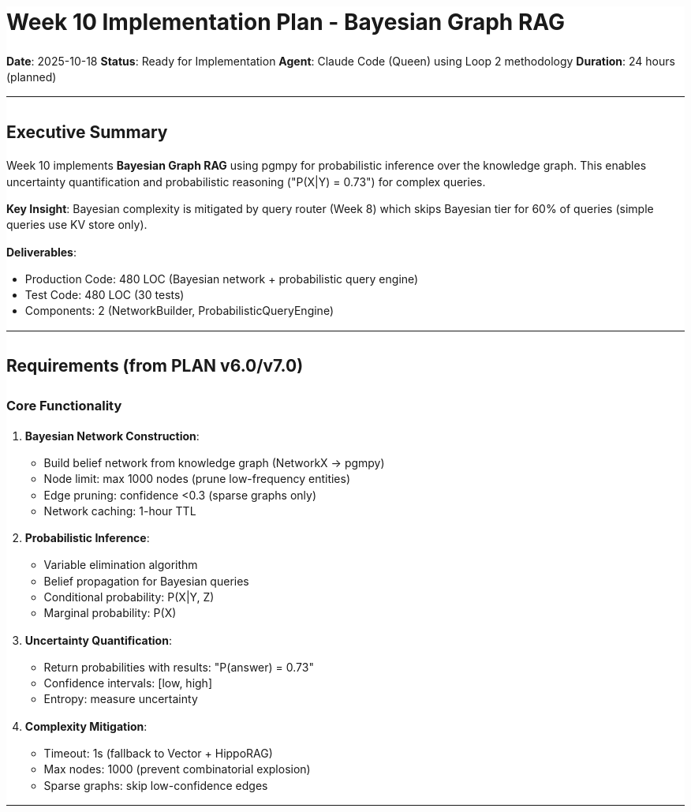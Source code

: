# Week 10 Implementation Plan - Bayesian Graph RAG

**Date**: 2025-10-18
**Status**: Ready for Implementation
**Agent**: Claude Code (Queen) using Loop 2 methodology
**Duration**: 24 hours (planned)

---

## Executive Summary

Week 10 implements **Bayesian Graph RAG** using pgmpy for probabilistic inference over the knowledge graph. This enables uncertainty quantification and probabilistic reasoning ("P(X|Y) = 0.73") for complex queries.

**Key Insight**: Bayesian complexity is mitigated by query router (Week 8) which skips Bayesian tier for 60% of queries (simple queries use KV store only).

**Deliverables**:
- Production Code: 480 LOC (Bayesian network + probabilistic query engine)
- Test Code: 480 LOC (30 tests)
- Components: 2 (NetworkBuilder, ProbabilisticQueryEngine)

---

## Requirements (from PLAN v6.0/v7.0)

### Core Functionality

1. **Bayesian Network Construction**:
   - Build belief network from knowledge graph (NetworkX → pgmpy)
   - Node limit: max 1000 nodes (prune low-frequency entities)
   - Edge pruning: confidence <0.3 (sparse graphs only)
   - Network caching: 1-hour TTL

2. **Probabilistic Inference**:
   - Variable elimination algorithm
   - Belief propagation for Bayesian queries
   - Conditional probability: P(X|Y, Z)
   - Marginal probability: P(X)

3. **Uncertainty Quantification**:
   - Return probabilities with results: "P(answer) = 0.73"
   - Confidence intervals: [low, high]
   - Entropy: measure uncertainty

4. **Complexity Mitigation**:
   - Timeout: 1s (fallback to Vector + HippoRAG)
   - Max nodes: 1000 (prevent combinatorial explosion)
   - Sparse graphs: skip low-confidence edges

---
